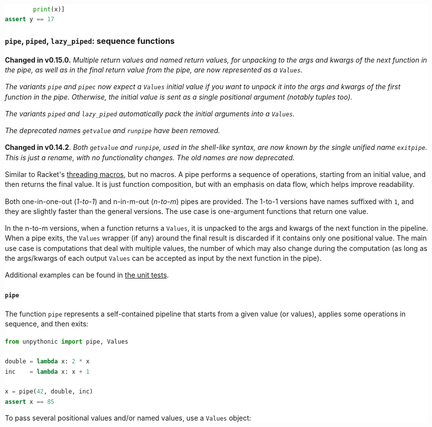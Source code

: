 ```python
        print(x)]
assert y == 17
```


### `pipe`, `piped`, `lazy_piped`: sequence functions

**Changed in v0.15.0.** *Multiple return values and named return values, for unpacking to the args and kwargs of the next function in the pipe, as well as in the final return value from the pipe, are now represented as a `Values`.*

*The variants `pipe` and `pipec` now expect a `Values` initial value if you want to unpack it into the args and kwargs of the first function in the pipe. Otherwise, the initial value is sent as a single positional argument (notably tuples too).*

*The variants `piped` and `lazy_piped` automatically pack the initial arguments into a `Values`.*

*The deprecated names `getvalue` and `runpipe` have been removed.*

**Changed in v0.14.2**. *Both `getvalue` and `runpipe`, used in the shell-like syntax, are now known by the single unified name `exitpipe`. This is just a rename, with no functionality changes. The old names are now deprecated.*

Similar to Racket's [threading macros](https://docs.racket-lang.org/threading/), but no macros. A pipe performs a sequence of operations, starting from an initial value, and then returns the final value. It is just function composition, but with an emphasis on data flow, which helps improve readability.

Both one-in-one-out (*1-to-1*) and n-in-m-out (*n-to-m*) pipes are provided. The 1-to-1 versions have names suffixed with `1`, and they are slightly faster than the general versions. The use case is one-argument functions that return one value.

In the n-to-m versions, when a function returns a `Values`, it is unpacked to the args and kwargs of the next function in the pipeline. When a pipe exits, the `Values` wrapper (if any) around the final result is discarded if it contains only one positional value. The main use case is computations that deal with multiple values, the number of which may also change during the computation (as long as the args/kwargs of each output `Values` can be accepted as input by the next function in the pipe).

Additional examples can be found in [the unit tests](../unpythonic/tests/test_seq.py).

#### `pipe`

The function `pipe` represents a self-contained pipeline that starts from a given value (or values), applies some operations in sequence, and then exits:

```python
from unpythonic import pipe, Values

double = lambda x: 2 * x
inc    = lambda x: x + 1

x = pipe(42, double, inc)
assert x == 85
```

To pass several positional values and/or named values, use a `Values` object:
